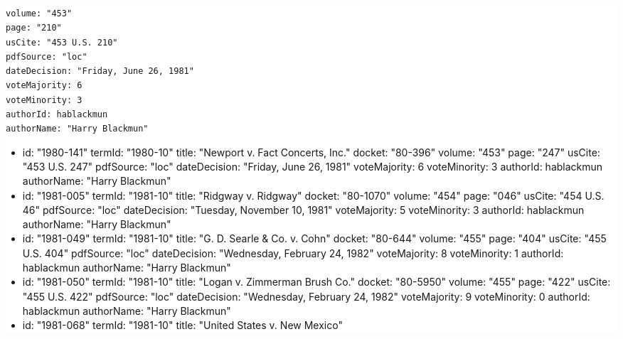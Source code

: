     volume: "453"
    page: "210"
    usCite: "453 U.S. 210"
    pdfSource: "loc"
    dateDecision: "Friday, June 26, 1981"
    voteMajority: 6
    voteMinority: 3
    authorId: hablackmun
    authorName: "Harry Blackmun"
  - id: "1980-141"
    termId: "1980-10"
    title: "Newport v. Fact Concerts, Inc."
    docket: "80-396"
    volume: "453"
    page: "247"
    usCite: "453 U.S. 247"
    pdfSource: "loc"
    dateDecision: "Friday, June 26, 1981"
    voteMajority: 6
    voteMinority: 3
    authorId: hablackmun
    authorName: "Harry Blackmun"
  - id: "1981-005"
    termId: "1981-10"
    title: "Ridgway v. Ridgway"
    docket: "80-1070"
    volume: "454"
    page: "046"
    usCite: "454 U.S. 46"
    pdfSource: "loc"
    dateDecision: "Tuesday, November 10, 1981"
    voteMajority: 5
    voteMinority: 3
    authorId: hablackmun
    authorName: "Harry Blackmun"
  - id: "1981-049"
    termId: "1981-10"
    title: "G. D. Searle &amp; Co. v. Cohn"
    docket: "80-644"
    volume: "455"
    page: "404"
    usCite: "455 U.S. 404"
    pdfSource: "loc"
    dateDecision: "Wednesday, February 24, 1982"
    voteMajority: 8
    voteMinority: 1
    authorId: hablackmun
    authorName: "Harry Blackmun"
  - id: "1981-050"
    termId: "1981-10"
    title: "Logan v. Zimmerman Brush Co."
    docket: "80-5950"
    volume: "455"
    page: "422"
    usCite: "455 U.S. 422"
    pdfSource: "loc"
    dateDecision: "Wednesday, February 24, 1982"
    voteMajority: 9
    voteMinority: 0
    authorId: hablackmun
    authorName: "Harry Blackmun"
  - id: "1981-068"
    termId: "1981-10"
    title: "United States v. New Mexico"